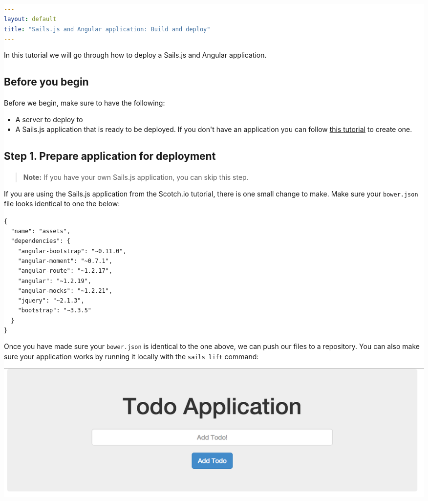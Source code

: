 ```yaml
---
layout: default
title: "Sails.js and Angular application: Build and deploy"
---
```


In this tutorial we will go through how to deploy a Sails.js and Angular application.

## Before you begin

Before we begin, make sure to have the following:

- A server to deploy to
- A Sails.js application that is ready to be deployed. If you don't have an application you can follow [this tutorial](https://scotch.io/tutorials/build-a-todo-app-using-sailsjs-and-angularjs) to create one.

## Step 1. Prepare application for deployment

> **Note:** If you have your own Sails.js application, you can skip this step.

If you are using the Sails.js application from the Scotch.io tutorial, there is one small change to make. Make sure your `bower.json` file looks identical to one the below:

~~~~
{
  "name": "assets",
  "dependencies": {
    "angular-bootstrap": "~0.11.0",
    "angular-moment": "~0.7.1",
    "angular-route": "~1.2.17",
    "angular": "~1.2.19",
    "angular-mocks": "~1.2.21",
    "jquery": "~2.1.3",
    "bootstrap": "~3.3.5"
  }
}
~~~~

Once you have made sure your `bower.json` is identical to the one above, we can push our files to a repository. You can also make sure your application works by running it locally with the `sails lift` command:

<img src="images/NodeTutorial/sailsLive.png" alt="Sails + Angular Application" />
